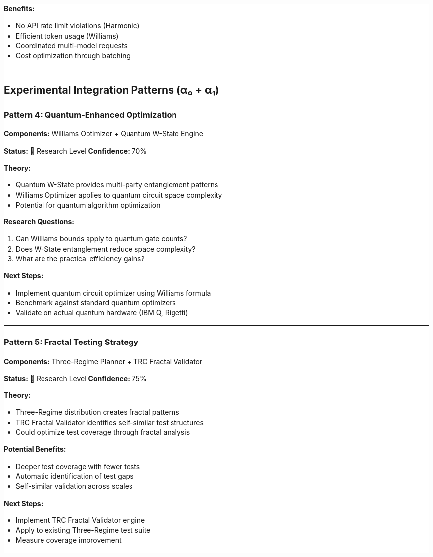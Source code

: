 **Benefits:**
- No API rate limit violations (Harmonic)
- Efficient token usage (Williams)
- Coordinated multi-model requests
- Cost optimization through batching

---

## Experimental Integration Patterns (α₀ + α₁)

### Pattern 4: Quantum-Enhanced Optimization

**Components:** Williams Optimizer + Quantum W-State Engine

**Status:** 🔬 Research Level
**Confidence:** 70%

**Theory:**
- Quantum W-State provides multi-party entanglement patterns
- Williams Optimizer applies to quantum circuit space complexity
- Potential for quantum algorithm optimization

**Research Questions:**
1. Can Williams bounds apply to quantum gate counts?
2. Does W-State entanglement reduce space complexity?
3. What are the practical efficiency gains?

**Next Steps:**
- Implement quantum circuit optimizer using Williams formula
- Benchmark against standard quantum optimizers
- Validate on actual quantum hardware (IBM Q, Rigetti)

---

### Pattern 5: Fractal Testing Strategy

**Components:** Three-Regime Planner + TRC Fractal Validator

**Status:** 🔬 Research Level
**Confidence:** 75%

**Theory:**
- Three-Regime distribution creates fractal patterns
- TRC Fractal Validator identifies self-similar test structures
- Could optimize test coverage through fractal analysis

**Potential Benefits:**
- Deeper test coverage with fewer tests
- Automatic identification of test gaps
- Self-similar validation across scales

**Next Steps:**
- Implement TRC Fractal Validator engine
- Apply to existing Three-Regime test suite
- Measure coverage improvement

---
